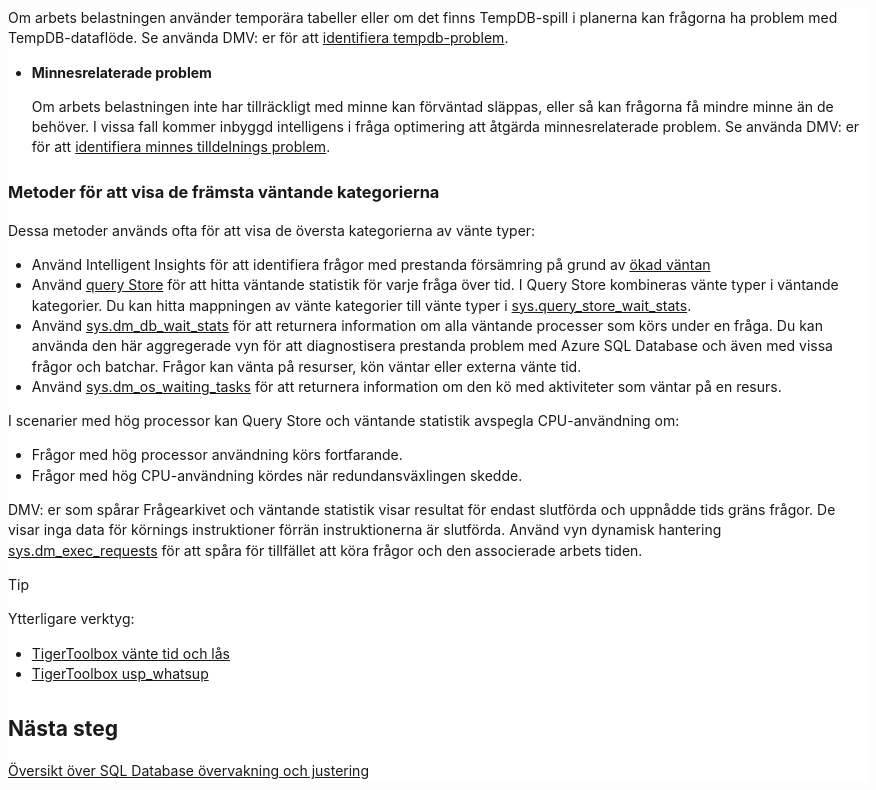   Om arbets belastningen använder temporära tabeller eller om det finns TempDB-spill i planerna kan frågorna ha problem med TempDB-dataflöde. Se använda DMV: er för att [identifiera tempdb-problem](database/monitoring-with-dmvs.md#identify-tempdb-performance-issues).
- **Minnesrelaterade problem**

  Om arbets belastningen inte har tillräckligt med minne kan förväntad släppas, eller så kan frågorna få mindre minne än de behöver. I vissa fall kommer inbyggd intelligens i fråga optimering att åtgärda minnesrelaterade problem. Se använda DMV: er för att [identifiera minnes tilldelnings problem](database/monitoring-with-dmvs.md#identify-memory-grant-wait-performance-issues).

### <a name="methods-to-show-top-wait-categories"></a>Metoder för att visa de främsta väntande kategorierna

Dessa metoder används ofta för att visa de översta kategorierna av vänte typer:

- Använd Intelligent Insights för att identifiera frågor med prestanda försämring på grund av [ökad väntan](database/intelligent-insights-troubleshoot-performance.md#increased-wait-statistic)
- Använd [query Store](/sql/relational-databases/performance/monitoring-performance-by-using-the-query-store) för att hitta väntande statistik för varje fråga över tid. I Query Store kombineras vänte typer i väntande kategorier. Du kan hitta mappningen av vänte kategorier till vänte typer i [sys.query_store_wait_stats](/sql/relational-databases/system-catalog-views/sys-query-store-wait-stats-transact-sql#wait-categories-mapping-table).
- Använd [sys.dm_db_wait_stats](/sql/relational-databases/system-dynamic-management-views/sys-dm-db-wait-stats-azure-sql-database) för att returnera information om alla väntande processer som körs under en fråga. Du kan använda den här aggregerade vyn för att diagnostisera prestanda problem med Azure SQL Database och även med vissa frågor och batchar. Frågor kan vänta på resurser, kön väntar eller externa vänte tid.
- Använd [sys.dm_os_waiting_tasks](/sql/relational-databases/system-dynamic-management-views/sys-dm-os-waiting-tasks-transact-sql) för att returnera information om den kö med aktiviteter som väntar på en resurs.

I scenarier med hög processor kan Query Store och väntande statistik avspegla CPU-användning om:

- Frågor med hög processor användning körs fortfarande.
- Frågor med hög CPU-användning kördes när redundansväxlingen skedde.

DMV: er som spårar Frågearkivet och väntande statistik visar resultat för endast slutförda och uppnådde tids gräns frågor. De visar inga data för körnings instruktioner förrän instruktionerna är slutförda. Använd vyn dynamisk hantering [sys.dm_exec_requests](/sql/relational-databases/system-dynamic-management-views/sys-dm-exec-requests-transact-sql) för att spåra för tillfället att köra frågor och den associerade arbets tiden.

> [!TIP]
> Ytterligare verktyg:
>
> - [TigerToolbox vänte tid och lås](https://github.com/Microsoft/tigertoolbox/tree/master/Waits-and-Latches)
> - [TigerToolbox usp_whatsup](https://github.com/Microsoft/tigertoolbox/tree/master/usp_WhatsUp)

## <a name="next-steps"></a>Nästa steg

[Översikt över SQL Database övervakning och justering](database/monitor-tune-overview.md)